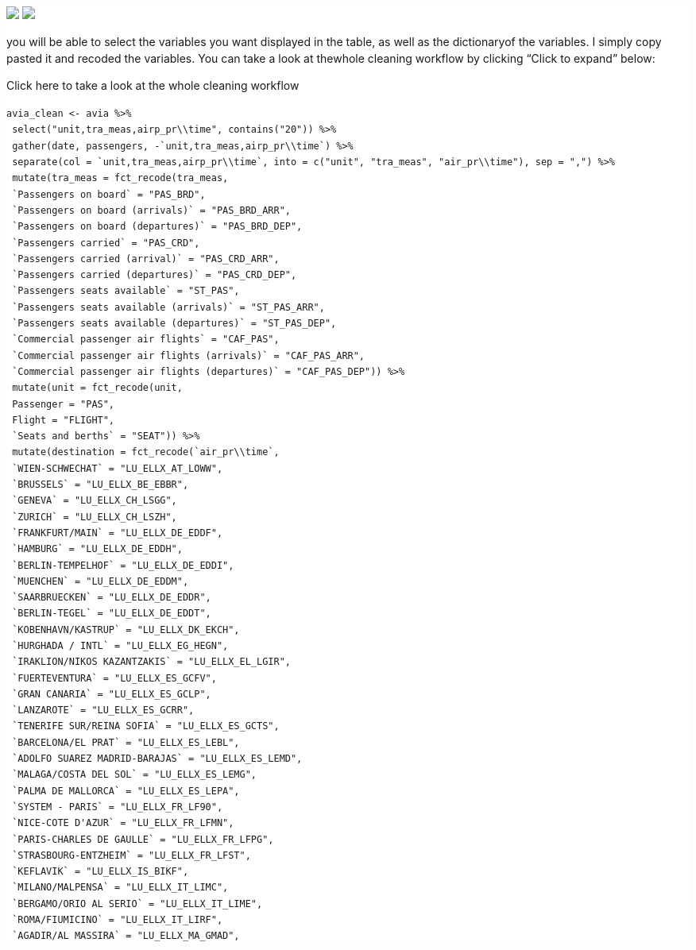 ![](https://i2.wp.com/www.brodrigues.co/blog/2018-11-14-luxairport/img/eurostat_click_here.png?w=456)
![](https://i2.wp.com/www.brodrigues.co/blog/2018-11-14-luxairport/img/eurostat_click_here.png?w=456)


you will be able to select the variables you want displayed in the table, as well as the dictionaryof the variables. I simply copy pasted it and recoded the variables. You can take a look at thewhole cleaning workflow by clicking “Click to expand” below:

Click here to take a look at the whole cleaning workflow


```
avia_clean <- avia %>%
 select("unit,tra_meas,airp_pr\\time", contains("20")) %>%
 gather(date, passengers, -`unit,tra_meas,airp_pr\\time`) %>%
 separate(col = `unit,tra_meas,airp_pr\\time`, into = c("unit", "tra_meas", "air_pr\\time"), sep = ",") %>%
 mutate(tra_meas = fct_recode(tra_meas,
 `Passengers on board` = "PAS_BRD",
 `Passengers on board (arrivals)` = "PAS_BRD_ARR",
 `Passengers on board (departures)` = "PAS_BRD_DEP",
 `Passengers carried` = "PAS_CRD",
 `Passengers carried (arrival)` = "PAS_CRD_ARR",
 `Passengers carried (departures)` = "PAS_CRD_DEP",
 `Passengers seats available` = "ST_PAS",
 `Passengers seats available (arrivals)` = "ST_PAS_ARR",
 `Passengers seats available (departures)` = "ST_PAS_DEP",
 `Commercial passenger air flights` = "CAF_PAS",
 `Commercial passenger air flights (arrivals)` = "CAF_PAS_ARR",
 `Commercial passenger air flights (departures)` = "CAF_PAS_DEP")) %>%
 mutate(unit = fct_recode(unit,
 Passenger = "PAS",
 Flight = "FLIGHT",
 `Seats and berths` = "SEAT")) %>%
 mutate(destination = fct_recode(`air_pr\\time`,
 `WIEN-SCHWECHAT` = "LU_ELLX_AT_LOWW",
 `BRUSSELS` = "LU_ELLX_BE_EBBR",
 `GENEVA` = "LU_ELLX_CH_LSGG",
 `ZURICH` = "LU_ELLX_CH_LSZH",
 `FRANKFURT/MAIN` = "LU_ELLX_DE_EDDF",
 `HAMBURG` = "LU_ELLX_DE_EDDH",
 `BERLIN-TEMPELHOF` = "LU_ELLX_DE_EDDI",
 `MUENCHEN` = "LU_ELLX_DE_EDDM",
 `SAARBRUECKEN` = "LU_ELLX_DE_EDDR",
 `BERLIN-TEGEL` = "LU_ELLX_DE_EDDT",
 `KOBENHAVN/KASTRUP` = "LU_ELLX_DK_EKCH",
 `HURGHADA / INTL` = "LU_ELLX_EG_HEGN",
 `IRAKLION/NIKOS KAZANTZAKIS` = "LU_ELLX_EL_LGIR",
 `FUERTEVENTURA` = "LU_ELLX_ES_GCFV",
 `GRAN CANARIA` = "LU_ELLX_ES_GCLP",
 `LANZAROTE` = "LU_ELLX_ES_GCRR",
 `TENERIFE SUR/REINA SOFIA` = "LU_ELLX_ES_GCTS",
 `BARCELONA/EL PRAT` = "LU_ELLX_ES_LEBL",
 `ADOLFO SUAREZ MADRID-BARAJAS` = "LU_ELLX_ES_LEMD",
 `MALAGA/COSTA DEL SOL` = "LU_ELLX_ES_LEMG",
 `PALMA DE MALLORCA` = "LU_ELLX_ES_LEPA",
 `SYSTEM - PARIS` = "LU_ELLX_FR_LF90",
 `NICE-COTE D'AZUR` = "LU_ELLX_FR_LFMN",
 `PARIS-CHARLES DE GAULLE` = "LU_ELLX_FR_LFPG",
 `STRASBOURG-ENTZHEIM` = "LU_ELLX_FR_LFST",
 `KEFLAVIK` = "LU_ELLX_IS_BIKF",
 `MILANO/MALPENSA` = "LU_ELLX_IT_LIMC",
 `BERGAMO/ORIO AL SERIO` = "LU_ELLX_IT_LIME",
 `ROMA/FIUMICINO` = "LU_ELLX_IT_LIRF",
 `AGADIR/AL MASSIRA` = "LU_ELLX_MA_GMAD",
```